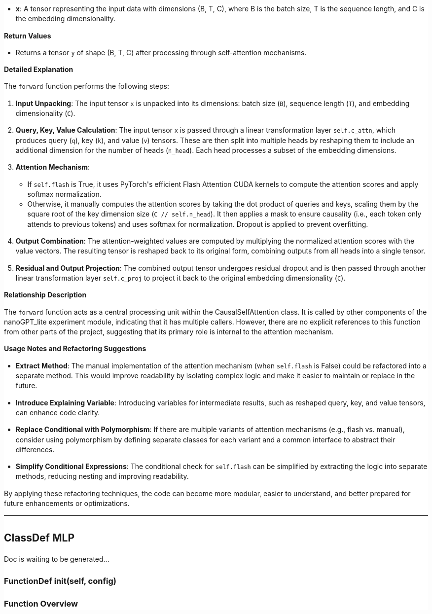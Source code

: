 - **x**: A tensor representing the input data with dimensions (B, T, C), where B is the batch size, T is the sequence length, and C is the embedding dimensionality.

**Return Values**

- Returns a tensor `y` of shape (B, T, C) after processing through self-attention mechanisms.

**Detailed Explanation**

The `forward` function performs the following steps:

1. **Input Unpacking**: The input tensor `x` is unpacked into its dimensions: batch size (`B`), sequence length (`T`), and embedding dimensionality (`C`).

2. **Query, Key, Value Calculation**: The input tensor `x` is passed through a linear transformation layer `self.c_attn`, which produces query (`q`), key (`k`), and value (`v`) tensors. These are then split into multiple heads by reshaping them to include an additional dimension for the number of heads (`n_head`). Each head processes a subset of the embedding dimensions.

3. **Attention Mechanism**:
   - If `self.flash` is True, it uses PyTorch's efficient Flash Attention CUDA kernels to compute the attention scores and apply softmax normalization.
   - Otherwise, it manually computes the attention scores by taking the dot product of queries and keys, scaling them by the square root of the key dimension size (`C // self.n_head`). It then applies a mask to ensure causality (i.e., each token only attends to previous tokens) and uses softmax for normalization. Dropout is applied to prevent overfitting.

4. **Output Combination**: The attention-weighted values are computed by multiplying the normalized attention scores with the value vectors. The resulting tensor is reshaped back to its original form, combining outputs from all heads into a single tensor.

5. **Residual and Output Projection**: The combined output tensor undergoes residual dropout and is then passed through another linear transformation layer `self.c_proj` to project it back to the original embedding dimensionality (`C`).

**Relationship Description**

The `forward` function acts as a central processing unit within the CausalSelfAttention class. It is called by other components of the nanoGPT_lite experiment module, indicating that it has multiple callers. However, there are no explicit references to this function from other parts of the project, suggesting that its primary role is internal to the attention mechanism.

**Usage Notes and Refactoring Suggestions**

- **Extract Method**: The manual implementation of the attention mechanism (when `self.flash` is False) could be refactored into a separate method. This would improve readability by isolating complex logic and make it easier to maintain or replace in the future.
  
- **Introduce Explaining Variable**: Introducing variables for intermediate results, such as reshaped query, key, and value tensors, can enhance code clarity.

- **Replace Conditional with Polymorphism**: If there are multiple variants of attention mechanisms (e.g., flash vs. manual), consider using polymorphism by defining separate classes for each variant and a common interface to abstract their differences.

- **Simplify Conditional Expressions**: The conditional check for `self.flash` can be simplified by extracting the logic into separate methods, reducing nesting and improving readability.

By applying these refactoring techniques, the code can become more modular, easier to understand, and better prepared for future enhancements or optimizations.
***
## ClassDef MLP
Doc is waiting to be generated...
### FunctionDef __init__(self, config)
### Function Overview
